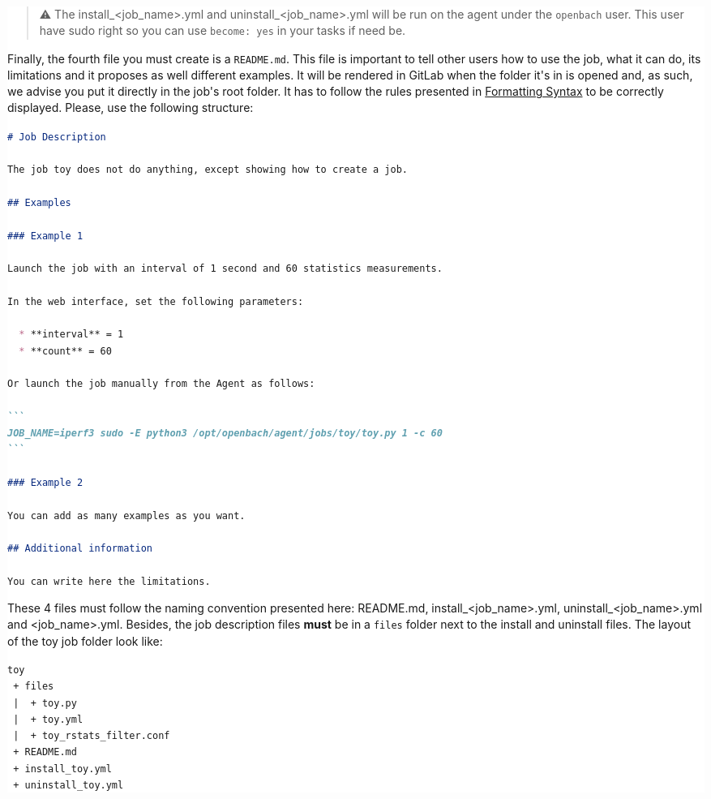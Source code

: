 > :warning: The install_<job_name>.yml and uninstall_<job_name>.yml will be run on the agent
under the `openbach` user. This user have sudo right so you can use `become: yes` in your
tasks if need be.

Finally, the fourth file you must create is a `README.md`. This file is important to tell other
users how to use the job, what it can do, its limitations and it proposes as well different examples.
It will be rendered in GitLab when the folder it's in is opened and, as such, we advise you put it
directly in the job's root folder. It has to follow the rules presented in [Formatting Syntax][4]
to be correctly displayed. Please, use the following structure:

~~~ markdown
# Job Description

The job toy does not do anything, except showing how to create a job.

## Examples

### Example 1

Launch the job with an interval of 1 second and 60 statistics measurements.

In the web interface, set the following parameters:

  * **interval** = 1
  * **count** = 60

Or launch the job manually from the Agent as follows:

```
JOB_NAME=iperf3 sudo -E python3 /opt/openbach/agent/jobs/toy/toy.py 1 -c 60
```

### Example 2

You can add as many examples as you want.

## Additional information

You can write here the limitations. 
~~~

These 4 files must follow the naming convention presented here: README.md, install_<job_name>.yml,
uninstall_<job_name>.yml and <job_name>.yml. Besides, the job description files **must** be in a
`files` folder next to the install and uninstall files. The layout of the toy job folder look like:

```
toy
 + files
 |  + toy.py
 |  + toy.yml
 |  + toy_rstats_filter.conf
 + README.md
 + install_toy.yml
 + uninstall_toy.yml
```


[1]: users@openbach.org
[2]: https://forge.net4sat.org/openbach/openbach-extra/tree/master/apis/scenario_builder
[3]: http://docs.ansible.com/ansible/latest/playbooks.html
[4]: https://docs.gitlab.com/ee/user/markdown.html
[5]: https://docs.python.org/3/library/argparse.html#sub-commands
[6]: http://docs.ansible.com/ansible/latest/synchronize_module.html
[7]: https://github.com/ansible/ansible/issues/26586